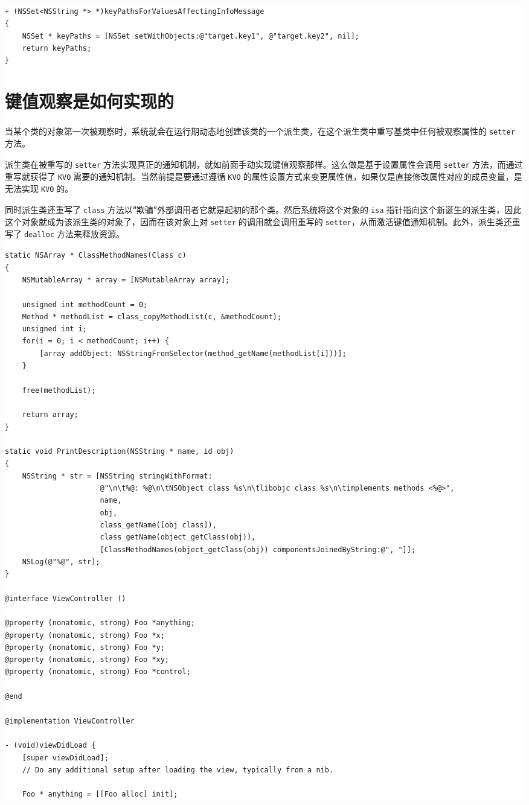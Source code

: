 ```
+ (NSSet<NSString *> *)keyPathsForValuesAffectingInfoMessage
{
    NSSet * keyPaths = [NSSet setWithObjects:@"target.key1", @"target.key2", nil];
    return keyPaths;
}
```

# 键值观察是如何实现的

当某个类的对象第一次被观察时，系统就会在运行期动态地创建该类的一个派生类，在这个派生类中重写基类中任何被观察属性的 `setter` 方法。

派生类在被重写的 `setter` 方法实现真正的通知机制，就如前面手动实现键值观察那样。这么做是基于设置属性会调用 `setter` 方法，而通过重写就获得了 `KVO` 需要的通知机制。当然前提是要通过遵循 `KVO` 的属性设置方式来变更属性值，如果仅是直接修改属性对应的成员变量，是无法实现 `KVO` 的。

同时派生类还重写了 `class` 方法以“欺骗”外部调用者它就是起初的那个类。然后系统将这个对象的 `isa` 指针指向这个新诞生的派生类，因此这个对象就成为该派生类的对象了，因而在该对象上对 `setter` 的调用就会调用重写的 `setter`，从而激活键值通知机制。此外，派生类还重写了 `dealloc` 方法来释放资源。

```
static NSArray * ClassMethodNames(Class c)
{
    NSMutableArray * array = [NSMutableArray array];
    
    unsigned int methodCount = 0;
    Method * methodList = class_copyMethodList(c, &methodCount);
    unsigned int i;
    for(i = 0; i < methodCount; i++) {
        [array addObject: NSStringFromSelector(method_getName(methodList[i]))];
    }
    
    free(methodList);
    
    return array;
}

static void PrintDescription(NSString * name, id obj)
{
    NSString * str = [NSString stringWithFormat:
                      @"\n\t%@: %@\n\tNSObject class %s\n\tlibobjc class %s\n\timplements methods <%@>",
                      name,
                      obj,
                      class_getName([obj class]),
                      class_getName(object_getClass(obj)),
                      [ClassMethodNames(object_getClass(obj)) componentsJoinedByString:@", "]];
    NSLog(@"%@", str);
}

@interface ViewController ()

@property (nonatomic, strong) Foo *anything;
@property (nonatomic, strong) Foo *x;
@property (nonatomic, strong) Foo *y;
@property (nonatomic, strong) Foo *xy;
@property (nonatomic, strong) Foo *control;

@end

@implementation ViewController

- (void)viewDidLoad {
    [super viewDidLoad];
    // Do any additional setup after loading the view, typically from a nib.
    
    Foo * anything = [[Foo alloc] init];
```